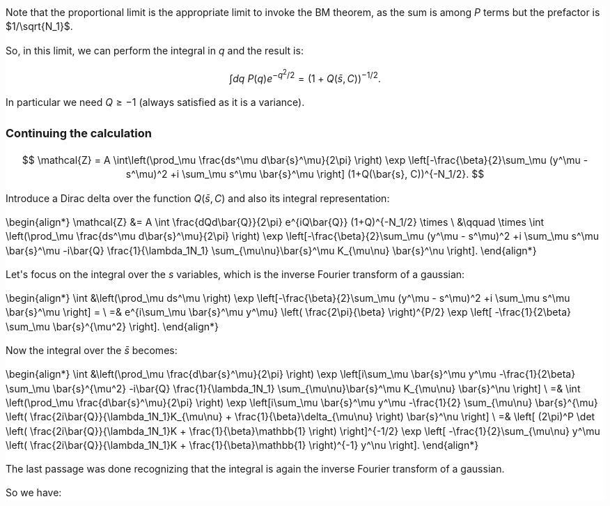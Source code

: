Note that the proportional limit is the appropriate limit to invoke the BM theorem, as the sum is among $P$ terms but the prefactor is $1/\sqrt{N_1}$.

So, in this limit, we can perform the integral in $q$ and the result is:

$$
\int dq ~ P(q) e^{-q^2/2} = (1+Q(\bar{s}, C))^{-1/2}.
$$

In particular we need $Q \ge -1$ (always satisfied as it is a variance).


### Continuing the calculation

$$
\mathcal{Z} = A \int\left(\prod_\mu \frac{ds^\mu d\bar{s}^\mu}{2\pi} \right) \exp \left[-\frac{\beta}{2}\sum_\mu (y^\mu - s^\mu)^2 +i \sum_\mu s^\mu \bar{s}^\mu \right] (1+Q(\bar{s}, C))^{-N_1/2}.
$$

Introduce a Dirac delta over the function $Q(\bar{s}, C)$ and also its integral representation:

\begin{align*}
\mathcal{Z} &= A \int \frac{dQd\bar{Q}}{2\pi} e^{iQ\bar{Q}} (1+Q)^{-N_1/2} \times \\
&\qquad \times \int \left(\prod_\mu \frac{ds^\mu d\bar{s}^\mu}{2\pi} \right) \exp \left[-\frac{\beta}{2}\sum_\mu (y^\mu - s^\mu)^2 +i \sum_\mu s^\mu \bar{s}^\mu -i\bar{Q} \frac{1}{\lambda_1N_1} \sum_{\mu\nu}\bar{s}^\mu K_{\mu\nu} \bar{s}^\nu \right].
\end{align*}

Let's focus on the integral over the $s$ variables, which is the inverse Fourier transform of a gaussian:

\begin{align*}
\int &\left(\prod_\mu ds^\mu \right) \exp \left[-\frac{\beta}{2}\sum_\mu (y^\mu - s^\mu)^2 +i \sum_\mu s^\mu \bar{s}^\mu \right] = \\
=& e^{i\sum_\mu \bar{s}^\mu y^\mu} \left( \frac{2\pi}{\beta} \right)^{P/2} \exp \left[ -\frac{1}{2\beta} \sum_\mu \bar{s}^{\mu^2} \right].
\end{align*}

Now the integral over the $\bar{s}$ becomes:

\begin{align*}
\int &\left(\prod_\mu \frac{d\bar{s}^\mu}{2\pi} \right) \exp \left[i\sum_\mu \bar{s}^\mu y^\mu -\frac{1}{2\beta} \sum_\mu \bar{s}^{\mu^2} -i\bar{Q} \frac{1}{\lambda_1N_1} \sum_{\mu\nu}\bar{s}^\mu K_{\mu\nu} \bar{s}^\nu \right] \\
=& \int \left(\prod_\mu \frac{d\bar{s}^\mu}{2\pi} \right) \exp \left[i\sum_\mu \bar{s}^\mu y^\mu -\frac{1}{2} \sum_{\mu\nu} \bar{s}^{\mu} \left( \frac{2i\bar{Q}}{\lambda_1N_1}K_{\mu\nu} + \frac{1}{\beta}\delta_{\mu\nu} \right) \bar{s}^\nu \right] \\
=& \left[ (2\pi)^P \det \left( \frac{2i\bar{Q}}{\lambda_1N_1}K + \frac{1}{\beta}\mathbb{1} \right) \right]^{-1/2} \exp \left[ -\frac{1}{2}\sum_{\mu\nu} y^\mu \left( \frac{2i\bar{Q}}{\lambda_1N_1}K + \frac{1}{\beta}\mathbb{1} \right)^{-1} y^\nu \right].
\end{align*}

The last passage was done recognizing that the integral is again the inverse Fourier transform of a gaussian.

So we have:

